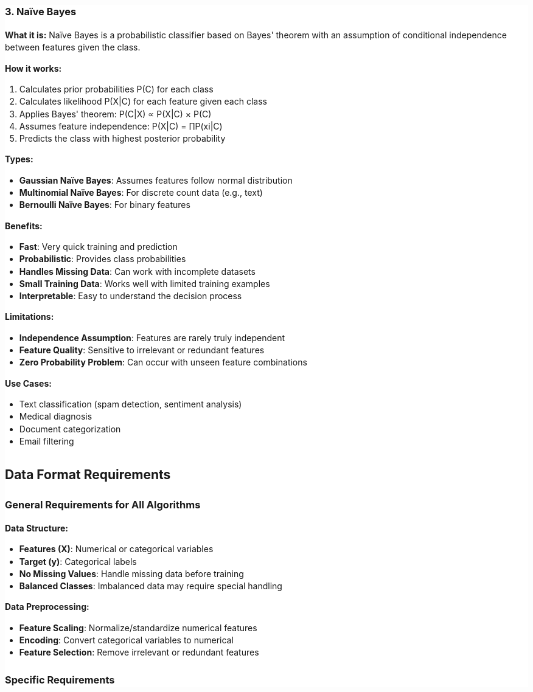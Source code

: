 ### 3. Naïve Bayes

**What it is:**
Naïve Bayes is a probabilistic classifier based on Bayes' theorem with an assumption of conditional independence between features given the class.

**How it works:**
1. Calculates prior probabilities P(C) for each class
2. Calculates likelihood P(X|C) for each feature given each class
3. Applies Bayes' theorem: P(C|X) ∝ P(X|C) × P(C)
4. Assumes feature independence: P(X|C) = ∏P(xi|C)
5. Predicts the class with highest posterior probability

**Types:**
- **Gaussian Naïve Bayes**: Assumes features follow normal distribution
- **Multinomial Naïve Bayes**: For discrete count data (e.g., text)
- **Bernoulli Naïve Bayes**: For binary features

**Benefits:**
- **Fast**: Very quick training and prediction
- **Probabilistic**: Provides class probabilities
- **Handles Missing Data**: Can work with incomplete datasets
- **Small Training Data**: Works well with limited training examples
- **Interpretable**: Easy to understand the decision process

**Limitations:**
- **Independence Assumption**: Features are rarely truly independent
- **Feature Quality**: Sensitive to irrelevant or redundant features
- **Zero Probability Problem**: Can occur with unseen feature combinations

**Use Cases:**
- Text classification (spam detection, sentiment analysis)
- Medical diagnosis
- Document categorization
- Email filtering

## Data Format Requirements

### General Requirements for All Algorithms

**Data Structure:**
- **Features (X)**: Numerical or categorical variables
- **Target (y)**: Categorical labels
- **No Missing Values**: Handle missing data before training
- **Balanced Classes**: Imbalanced data may require special handling

**Data Preprocessing:**
- **Feature Scaling**: Normalize/standardize numerical features
- **Encoding**: Convert categorical variables to numerical
- **Feature Selection**: Remove irrelevant or redundant features

### Specific Requirements
